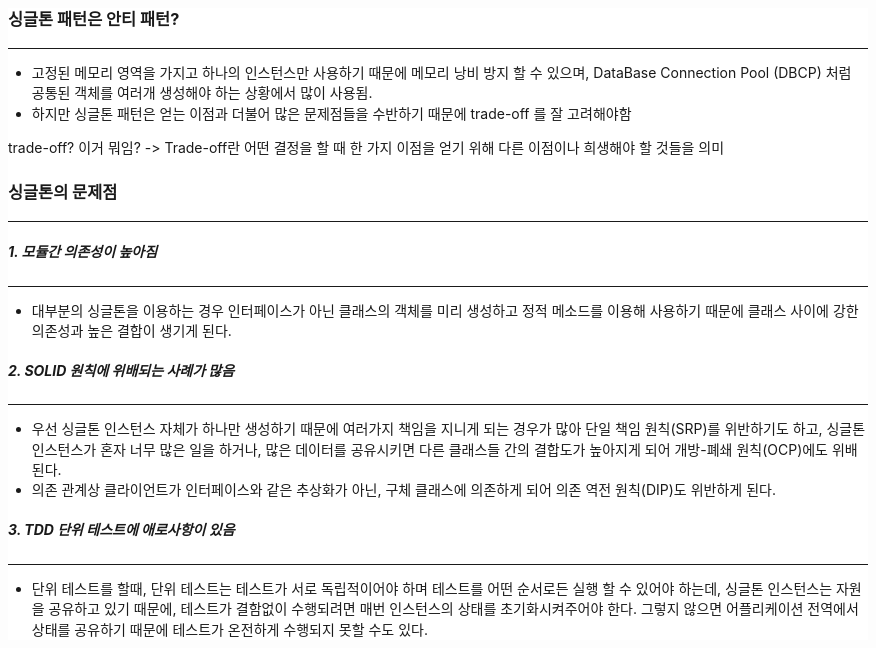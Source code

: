 

### 싱글톤 패턴은 안티 패턴?
---

- 고정된 메모리 영역을 가지고 하나의 인스턴스만 사용하기 때문에 메모리 낭비 방지 할 수 있으며, DataBase Connection Pool (DBCP) 처럼 공통된 객체를 여러개 생성해야 하는 상황에서 많이 사용됨.
- 하지만 싱글톤 패턴은 얻는 이점과 더불어 많은 문제점들을 수반하기 때문에 trade-off 를 잘 고려해야함 

trade-off? 이거 뭐임?
-> Trade-off란 어떤 결정을 할 때 한 가지 이점을 얻기 위해 다른 이점이나 희생해야 할 것들을 의미



### 싱글톤의 문제점
---
##### 1. 모듈간 의존성이 높아짐
---

- 대부분의 싱글톤을 이용하는 경우 인터페이스가 아닌 클래스의 객체를 미리 생성하고 정적 메소드를 이용해 사용하기 때문에 클래스 사이에 강한 의존성과 높은 결합이 생기게 된다.



##### 2. SOLID 원칙에 위배되는 사례가 많음
---

- 우선 싱글톤 인스턴스 자체가 하나만 생성하기 때문에 여러가지 책임을 지니게 되는 경우가 많아 단일 책임 원칙(SRP)를 위반하기도 하고, 싱글톤 인스턴스가 혼자 너무 많은 일을 하거나, 많은 데이터를 공유시키면 다른 클래스들 간의 결합도가 높아지게 되어 개방-폐쇄 원칙(OCP)에도 위배된다.
- 의존 관계상 클라이언트가 인터페이스와 같은 추상화가 아닌, 구체 클래스에 의존하게 되어 의존 역전 원칙(DIP)도 위반하게 된다.


##### 3. TDD 단위 테스트에 애로사항이 있음 
---

- 단위 테스트를 할때, 단위 테스트는 테스트가 서로 독립적이어야 하며 테스트를 어떤 순서로든 실행 할 수 있어야 하는데, 싱글톤 인스턴스는 자원을 공유하고 있기 때문에, 테스트가 결함없이 수행되려면 매번 인스턴스의 상태를 초기화시켜주어야 한다. 그렇지 않으면 어플리케이션 전역에서 상태를 공유하기 때문에 테스트가 온전하게 수행되지 못할 수도 있다.
